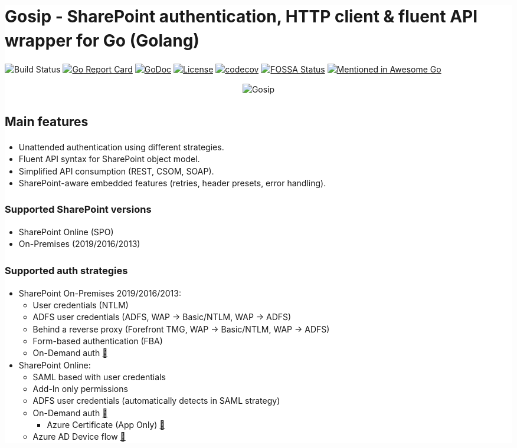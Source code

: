 # Gosip - SharePoint authentication, HTTP client & fluent API wrapper for Go (Golang)

![Build Status](https://koltyakov.visualstudio.com/SPNode/_apis/build/status/gosip?branchName=master)
[![Go Report Card](https://goreportcard.com/badge/github.com/koltyakov/gosip)](https://goreportcard.com/report/github.com/koltyakov/gosip)
[![GoDoc](https://godoc.org/github.com/koltyakov/gosip?status.svg)](https://godoc.org/github.com/koltyakov/gosip)
[![License](https://img.shields.io/github/license/koltyakov/gosip.svg)](https://github.com/koltyakov/gosip/blob/master/LICENSE)
[![codecov](https://codecov.io/gh/koltyakov/gosip/branch/master/graph/badge.svg)](https://codecov.io/gh/koltyakov/gosip)
[![FOSSA Status](https://app.fossa.io/api/projects/git%2Bgithub.com%2Fkoltyakov%2Fgosip.svg?type=shield)](https://app.fossa.io/projects/git%2Bgithub.com%2Fkoltyakov%2Fgosip?ref=badge_shield)
[![Mentioned in Awesome Go](https://awesome.re/mentioned-badge.svg)](https://github.com/avelino/awesome-go)


<div align="center">
  <img alt="Gosip" src="https://raw.githubusercontent.com/koltyakov/gosip-docs/master/.gitbook/assets/gosip.png" />
</div>

## Main features

- Unattended authentication using different strategies.
- Fluent API syntax for SharePoint object model.
- Simplified API consumption (REST, CSOM, SOAP).
- SharePoint-aware embedded features (retries, header presets, error handling).

### Supported SharePoint versions

- SharePoint Online (SPO)
- On-Premises (2019/2016/2013)

### Supported auth strategies

- SharePoint On-Premises 2019/2016/2013:
  - User credentials (NTLM)
  - ADFS user credentials (ADFS, WAP -> Basic/NTLM, WAP -> ADFS)
  - Behind a reverse proxy (Forefront TMG, WAP -> Basic/NTLM, WAP -> ADFS)
  - Form-based authentication (FBA)
  - On-Demand auth [🔗](https://github.com/koltyakov/gosip-sandbox/tree/master/strategies/ondemand)
- SharePoint Online:
  - SAML based with user credentials
  - Add-In only permissions
  - ADFS user credentials (automatically detects in SAML strategy)
  - On-Demand auth [🔗](https://github.com/koltyakov/gosip-sandbox/tree/master/strategies/ondemand)
	- Azure Certificate (App Only) [🔗](https://github.com/koltyakov/gosip-sandbox/tree/master/strategies/azureenv)
  - Azure AD Device flow [🔗](https://github.com/koltyakov/gosip-sandbox/tree/master/strategies/device)

